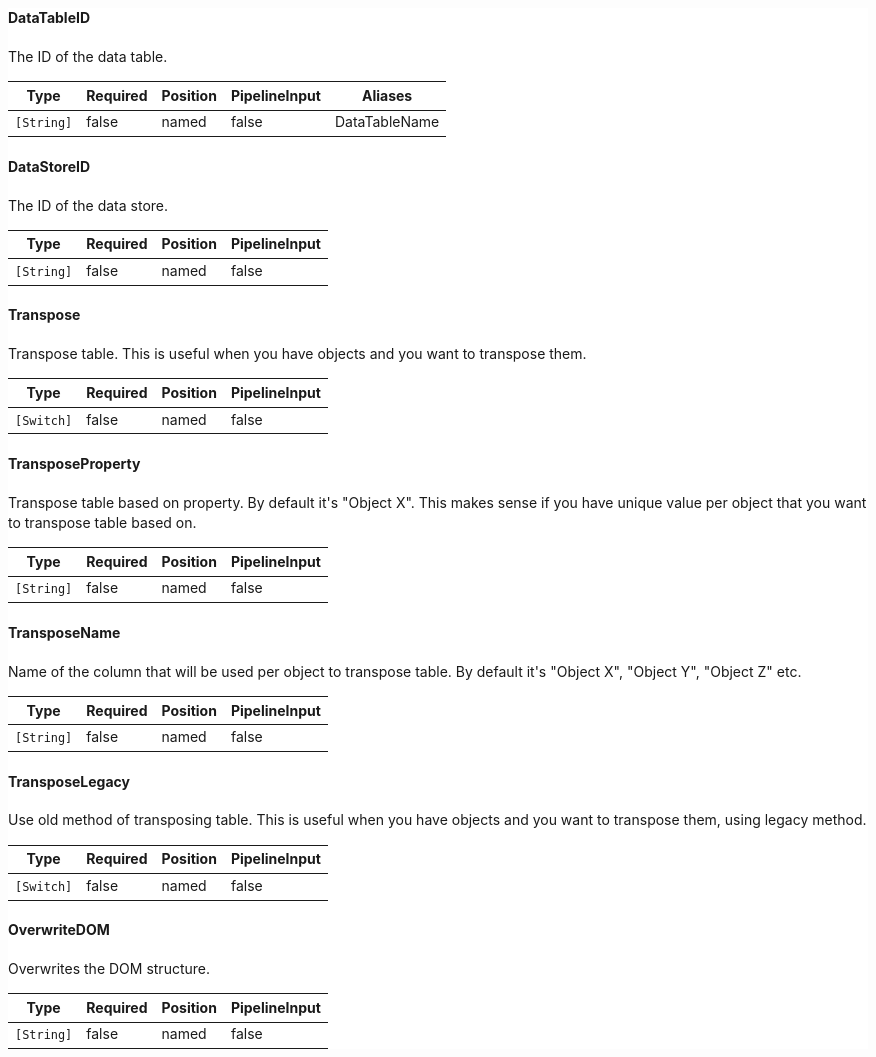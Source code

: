 #### **DataTableID**
The ID of the data table.

|Type      |Required|Position|PipelineInput|Aliases      |
|----------|--------|--------|-------------|-------------|
|`[String]`|false   |named   |false        |DataTableName|

#### **DataStoreID**
The ID of the data store.

|Type      |Required|Position|PipelineInput|
|----------|--------|--------|-------------|
|`[String]`|false   |named   |false        |

#### **Transpose**
Transpose table. This is useful when you have objects and you want to transpose them.

|Type      |Required|Position|PipelineInput|
|----------|--------|--------|-------------|
|`[Switch]`|false   |named   |false        |

#### **TransposeProperty**
Transpose table based on property. By default it's "Object X". This makes sense if you have unique value per object that you want to transpose table based on.

|Type      |Required|Position|PipelineInput|
|----------|--------|--------|-------------|
|`[String]`|false   |named   |false        |

#### **TransposeName**
Name of the column that will be used per object to transpose table. By default it's "Object X", "Object Y", "Object Z" etc.

|Type      |Required|Position|PipelineInput|
|----------|--------|--------|-------------|
|`[String]`|false   |named   |false        |

#### **TransposeLegacy**
Use old method of transposing table. This is useful when you have objects and you want to transpose them, using legacy method.

|Type      |Required|Position|PipelineInput|
|----------|--------|--------|-------------|
|`[Switch]`|false   |named   |false        |

#### **OverwriteDOM**
Overwrites the DOM structure.

|Type      |Required|Position|PipelineInput|
|----------|--------|--------|-------------|
|`[String]`|false   |named   |false        |
